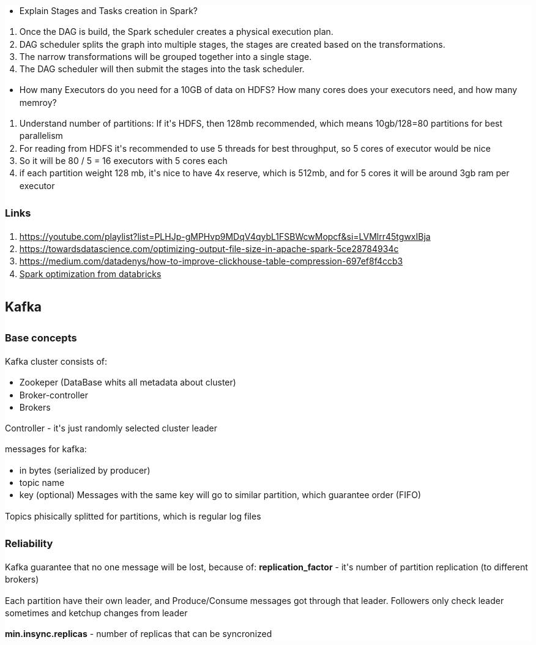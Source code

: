 - Explain Stages and Tasks creation in Spark?
1. Once the DAG is build, the Spark scheduler creates a physical execution plan. 
2. DAG scheduler splits the graph into multiple stages, the stages are created based on the transformations.
3. The narrow transformations will be grouped together into a single stage.
4. The DAG scheduler will then submit the stages into the task scheduler. 

- How many Executors do you need for a 10GB of data on HDFS? How many cores does your executors need, and how many memroy?

1. Understand number of partitions: If it's HDFS, then 128mb recommended, which means 10gb/128=80 partitions for best parallelism
2. For reading from HDFS it's recommended to use 5 threads for best throughput, so 5 cores of executor would be nice
3. So it will be 80 / 5 = 16 executors with 5 cores each
4. if each partition weight 128 mb, it's nice to have 4x reserve, which is 512mb, and for 5 cores it will be around 3gb ram per executor

### Links

1. https://youtube.com/playlist?list=PLHJp-gMPHvp9MDqV4qybL1FSBWcwMopcf&si=LVMlrr45tgwxIBja
2. https://towardsdatascience.com/optimizing-output-file-size-in-apache-spark-5ce28784934c
3. https://medium.com/datadenys/how-to-improve-clickhouse-table-compression-697ef8f4ccb3
4. [Spark optimization from databricks](https://www.youtube.com/watch?v=daXEp4HmS-E)<br>


## Kafka

### Base concepts

Kafka cluster consists of:
- Zookeper (DataBase whits all metadata about cluster)
- Broker-controller
- Brokers

Controller - it's just randomly selected cluster leader

messages for kafka:
- in bytes (serialized by producer)
- topic name
- key (optional) Messages with the same key will go to similar partition, which guarantee order (FIFO)

Topics phisically splitted for partitions, which is regular log files


### Reliability

Kafka guarantee that no one message will be lost, because of:
**replication_factor** - it's number of partition replication (to different brokers)

Each partition have their own leader, and Produce/Consume messages got through that leader.
Followers only check leader sometimes and ketchup changes from leader

**min.insync.replicas** - number of replicas that can be syncronized
